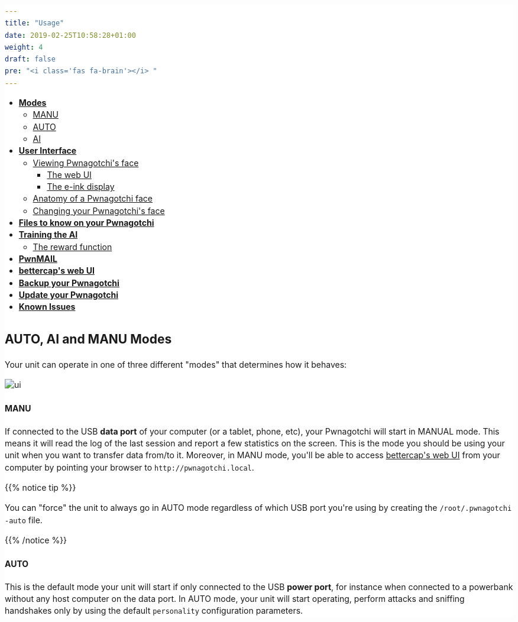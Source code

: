 ```yaml
---
title: "Usage"
date: 2019-02-25T10:58:28+01:00
weight: 4
draft: false
pre: "<i class='fas fa-brain'></i> "
---
```


- [**Modes**](/usage/#auto-ai-and-manu-modes)
  - [MANU](/usage/#manu)
  - [AUTO](/usage/#auto)
  - [AI](/usage/#ai)
- [**User Interface**](/usage/#user-interface)
  - [Viewing Pwnagotchi's face](/usage/#viewing-pwnagotchi-s-face)
     - [The web UI](/usage/#the-web-ui)
     - [The e-ink display](/usage/#the-e-ink-display-optional)
  - [Anatomy of a Pwnagotchi face](/usage/#anatomy-of-a-pwnagotchi-face)
  - [Changing your Pwnagotchi's face](/usage/#changing-faces)
- [**Files to know on your Pwnagotchi**](/usage/#files-to-know-on-your-pwnagotchi)
- [**Training the AI**](/usage/#training-the-ai)
    - [The reward function](/usage/#the-reward-function)
- [**PwnMAIL**](/usage/#pwnmail)
- [**bettercap's web UI**](/usage/#bettercap-s-web-ui)
- [**Backup your Pwnagotchi**](/usage/#backup-your-pwnagotchi)
- [**Update your Pwnagotchi**](/usage/#update-your-pwnagotchi)
- [**Known Issues**](/usage/#known-issues)

## AUTO, AI and MANU Modes

Your unit can operate in one of three different "modes" that determines how it behaves:

![ui](https://i.imgur.com/uLdQYqF.png)

#### MANU

If connected to the USB **data port** of your computer (or a tablet, phone, etc), your Pwnagotchi will start in MANUAL mode. 
This means it will read the log of the last session and report a few statistics on the screen. This is the mode you should be using your unit when you want to transfer data from/to it. Moreover, in MANU mode, you'll be able to access [bettercap's web UI](/usage/#bettercap-s-web-ui) from your computer by pointing your browser to `http://pwnagotchi.local`.

{{% notice tip %}}
<p>You can "force" the unit to always go in AUTO mode regardless of which USB port you're using by creating the <code>/root/.pwnagotchi-auto</code> file.</p>
{{% /notice %}}

#### AUTO

This is the default mode your unit will start if only connected to the USB **power port**, for instance when connected to a powerbank without any host computer on the data port. 
In AUTO mode, your unit will start operating, perform attacks and sniffing handshakes only by using the default `personality` configuration parameters.
